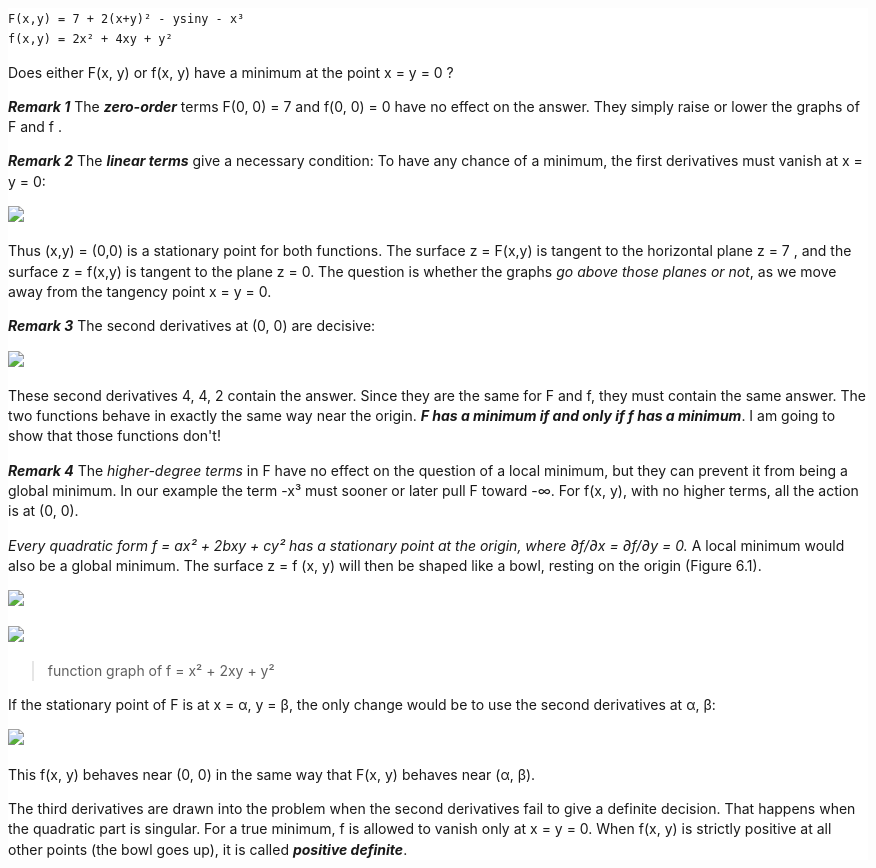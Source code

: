 ```
F(x,y) = 7 + 2(x+y)² - ysiny - x³
f(x,y) = 2x² + 4xy + y²
```

Does either F(x, y) or f(x, y) have a minimum at the point x = y = 0 ?

***Remark 1*** The ***zero-order*** terms F(0, 0) = 7 and f(0, 0) = 0 have no effect on the answer. They simply raise or lower the graphs of F and f .

***Remark 2*** The ***linear terms*** give a necessary condition: To have any chance of a minimum, the first derivatives must vanish at x = y = 0:


![](../imgs/LA_minima_example.png)

Thus (x,y) = (0,0) is a stationary point for both functions.  The surface z = F(x,y) is tangent to the horizontal plane z = 7 , and the surface z = f(x,y) is tangent to the plane z = 0.  The question is whether the graphs *go above those planes or not*, as we move away from the tangency point x = y = 0.

***Remark 3*** The second derivatives at (0, 0) are decisive:

![](../imgs/LA_minima_remark3.png)

These second derivatives 4, 4, 2 contain the answer. Since they are the same for F and f, they must contain the same answer. The two functions behave in exactly the same way near the origin. ***F has a minimum if and only if f has a minimum***. I am going to show that those functions don't!

***Remark 4*** The *higher-degree terms* in F have no effect on the question of a local minimum, but they can prevent it from being a global minimum. In our example the term -x³ must sooner or later pull F toward -∞. For f(x, y), with no higher terms, all the action is at (0, 0).

*Every quadratic form f = ax² + 2bxy + cy² has a stationary point at the origin, where ∂f/∂x = ∂f/∂y = 0.*  A local minimum would also be a global minimum. The surface z = f (x, y) will then be shaped like a bowl, resting on the origin (Figure 6.1).

![](../imgs/LA_F6.1.png)

![](../imgs/LA_graph_x2_2xy_y2.png)

> function graph of f = x² + 2xy + y²

If the stationary point of F is at x = α, y = β, the only change would be to use the second derivatives at α, β:  

![](../imgs/LA_minima_quad_part_of_F.png)

This f(x, y) behaves near (0, 0) in the same way that F(x, y) behaves near (α, β).


The third derivatives are drawn into the problem when the second derivatives fail to give a definite decision. That happens when the quadratic part is singular. For a true minimum, f is allowed to vanish only at x = y = 0. When f(x, y) is strictly positive at all other points (the bowl goes up), it is called ***positive definite***.

<h2 id="e0e36c552eecb66daf84e448cf5ed7e8"></h2>
